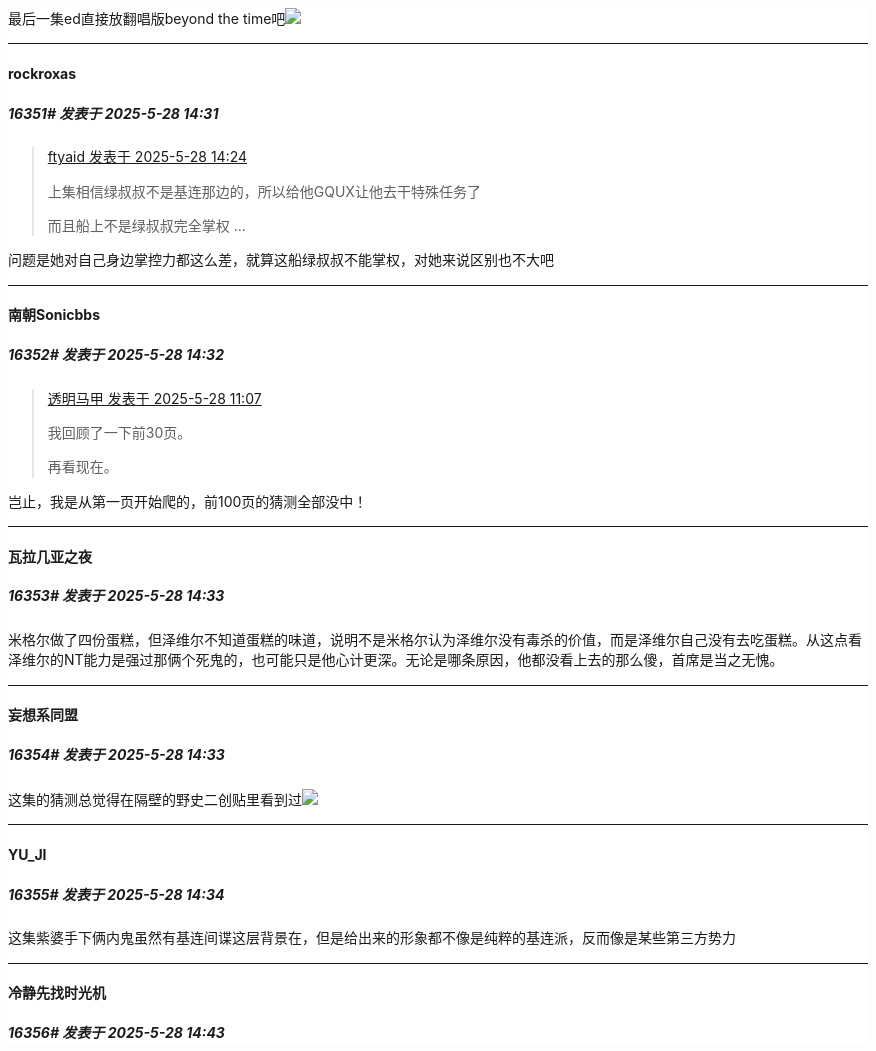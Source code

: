 最后一集ed直接放翻唱版beyond the time吧<img src="https://static.stage1st.com/image/smiley/face2017/067.png" referrerpolicy="no-referrer">

*****

####  rockroxas  
##### 16351#       发表于 2025-5-28 14:31

<blockquote><a href="httphttps://stage1st.com/2b/forum.php?mod=redirect&amp;goto=findpost&amp;pid=67858696&amp;ptid=2209276" target="_blank">ftyaid 发表于 2025-5-28 14:24</a>

上集相信绿叔叔不是基连那边的，所以给他GQUX让他去干特殊任务了

而且船上不是绿叔叔完全掌权 ...</blockquote>
问题是她对自己身边掌控力都这么差，就算这船绿叔叔不能掌权，对她来说区别也不大吧


*****

####  南朝Sonicbbs  
##### 16352#       发表于 2025-5-28 14:32

<blockquote><a href="httphttps://stage1st.com/2b/forum.php?mod=redirect&amp;goto=findpost&amp;pid=67858022&amp;ptid=2209276" target="_blank">透明马甲 发表于 2025-5-28 11:07</a>

我回顾了一下前30页。

再看现在。</blockquote>
岂止，我是从第一页开始爬的，前100页的猜测全部没中！

*****

####  瓦拉几亚之夜  
##### 16353#       发表于 2025-5-28 14:33

米格尔做了四份蛋糕，但泽维尔不知道蛋糕的味道，说明不是米格尔认为泽维尔没有毒杀的价值，而是泽维尔自己没有去吃蛋糕。从这点看泽维尔的NT能力是强过那俩个死鬼的，也可能只是他心计更深。无论是哪条原因，他都没看上去的那么傻，首席是当之无愧。

*****

####  妄想系同盟  
##### 16354#       发表于 2025-5-28 14:33

这集的猜测总觉得在隔壁的野史二创贴里看到过<img src="https://static.stage1st.com/image/smiley/face2017/001.png" referrerpolicy="no-referrer">

*****

####  YU_JI  
##### 16355#       发表于 2025-5-28 14:34

这集紫婆手下俩内鬼虽然有基连间谍这层背景在，但是给出来的形象都不像是纯粹的基连派，反而像是某些第三方势力


*****

####  冷静先找时光机  
##### 16356#       发表于 2025-5-28 14:43
